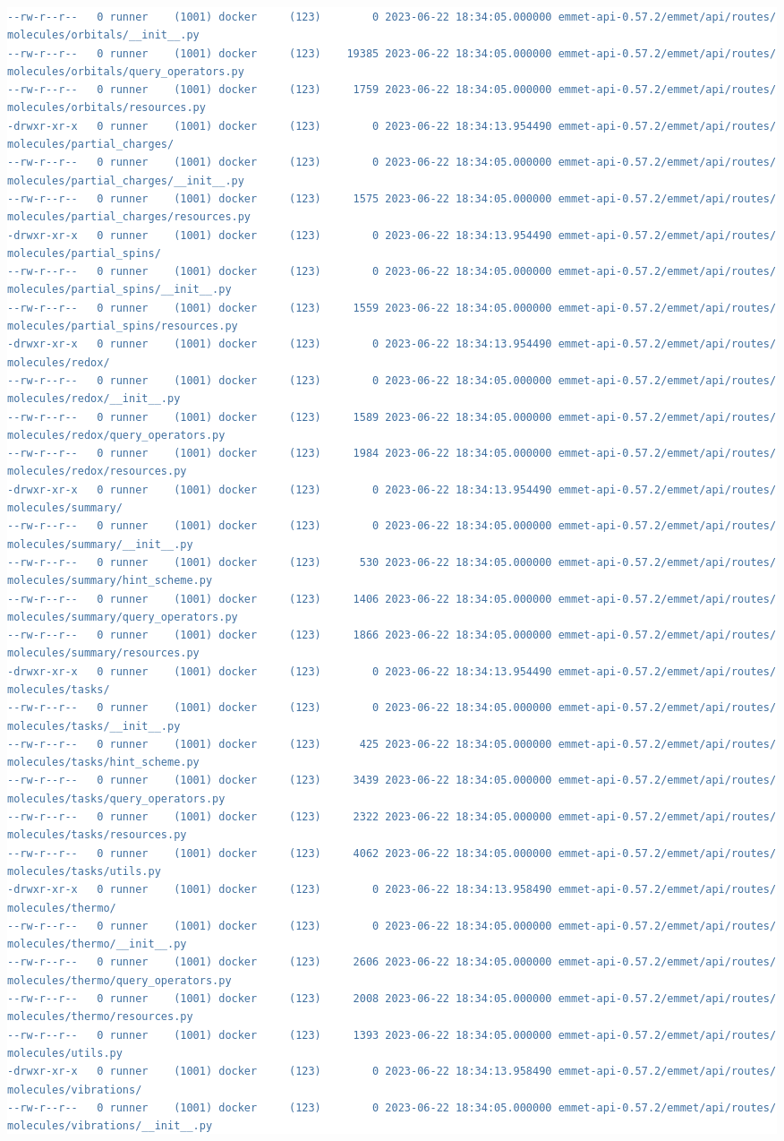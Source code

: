 ```diff
--rw-r--r--   0 runner    (1001) docker     (123)        0 2023-06-22 18:34:05.000000 emmet-api-0.57.2/emmet/api/routes/molecules/orbitals/__init__.py
--rw-r--r--   0 runner    (1001) docker     (123)    19385 2023-06-22 18:34:05.000000 emmet-api-0.57.2/emmet/api/routes/molecules/orbitals/query_operators.py
--rw-r--r--   0 runner    (1001) docker     (123)     1759 2023-06-22 18:34:05.000000 emmet-api-0.57.2/emmet/api/routes/molecules/orbitals/resources.py
-drwxr-xr-x   0 runner    (1001) docker     (123)        0 2023-06-22 18:34:13.954490 emmet-api-0.57.2/emmet/api/routes/molecules/partial_charges/
--rw-r--r--   0 runner    (1001) docker     (123)        0 2023-06-22 18:34:05.000000 emmet-api-0.57.2/emmet/api/routes/molecules/partial_charges/__init__.py
--rw-r--r--   0 runner    (1001) docker     (123)     1575 2023-06-22 18:34:05.000000 emmet-api-0.57.2/emmet/api/routes/molecules/partial_charges/resources.py
-drwxr-xr-x   0 runner    (1001) docker     (123)        0 2023-06-22 18:34:13.954490 emmet-api-0.57.2/emmet/api/routes/molecules/partial_spins/
--rw-r--r--   0 runner    (1001) docker     (123)        0 2023-06-22 18:34:05.000000 emmet-api-0.57.2/emmet/api/routes/molecules/partial_spins/__init__.py
--rw-r--r--   0 runner    (1001) docker     (123)     1559 2023-06-22 18:34:05.000000 emmet-api-0.57.2/emmet/api/routes/molecules/partial_spins/resources.py
-drwxr-xr-x   0 runner    (1001) docker     (123)        0 2023-06-22 18:34:13.954490 emmet-api-0.57.2/emmet/api/routes/molecules/redox/
--rw-r--r--   0 runner    (1001) docker     (123)        0 2023-06-22 18:34:05.000000 emmet-api-0.57.2/emmet/api/routes/molecules/redox/__init__.py
--rw-r--r--   0 runner    (1001) docker     (123)     1589 2023-06-22 18:34:05.000000 emmet-api-0.57.2/emmet/api/routes/molecules/redox/query_operators.py
--rw-r--r--   0 runner    (1001) docker     (123)     1984 2023-06-22 18:34:05.000000 emmet-api-0.57.2/emmet/api/routes/molecules/redox/resources.py
-drwxr-xr-x   0 runner    (1001) docker     (123)        0 2023-06-22 18:34:13.954490 emmet-api-0.57.2/emmet/api/routes/molecules/summary/
--rw-r--r--   0 runner    (1001) docker     (123)        0 2023-06-22 18:34:05.000000 emmet-api-0.57.2/emmet/api/routes/molecules/summary/__init__.py
--rw-r--r--   0 runner    (1001) docker     (123)      530 2023-06-22 18:34:05.000000 emmet-api-0.57.2/emmet/api/routes/molecules/summary/hint_scheme.py
--rw-r--r--   0 runner    (1001) docker     (123)     1406 2023-06-22 18:34:05.000000 emmet-api-0.57.2/emmet/api/routes/molecules/summary/query_operators.py
--rw-r--r--   0 runner    (1001) docker     (123)     1866 2023-06-22 18:34:05.000000 emmet-api-0.57.2/emmet/api/routes/molecules/summary/resources.py
-drwxr-xr-x   0 runner    (1001) docker     (123)        0 2023-06-22 18:34:13.954490 emmet-api-0.57.2/emmet/api/routes/molecules/tasks/
--rw-r--r--   0 runner    (1001) docker     (123)        0 2023-06-22 18:34:05.000000 emmet-api-0.57.2/emmet/api/routes/molecules/tasks/__init__.py
--rw-r--r--   0 runner    (1001) docker     (123)      425 2023-06-22 18:34:05.000000 emmet-api-0.57.2/emmet/api/routes/molecules/tasks/hint_scheme.py
--rw-r--r--   0 runner    (1001) docker     (123)     3439 2023-06-22 18:34:05.000000 emmet-api-0.57.2/emmet/api/routes/molecules/tasks/query_operators.py
--rw-r--r--   0 runner    (1001) docker     (123)     2322 2023-06-22 18:34:05.000000 emmet-api-0.57.2/emmet/api/routes/molecules/tasks/resources.py
--rw-r--r--   0 runner    (1001) docker     (123)     4062 2023-06-22 18:34:05.000000 emmet-api-0.57.2/emmet/api/routes/molecules/tasks/utils.py
-drwxr-xr-x   0 runner    (1001) docker     (123)        0 2023-06-22 18:34:13.958490 emmet-api-0.57.2/emmet/api/routes/molecules/thermo/
--rw-r--r--   0 runner    (1001) docker     (123)        0 2023-06-22 18:34:05.000000 emmet-api-0.57.2/emmet/api/routes/molecules/thermo/__init__.py
--rw-r--r--   0 runner    (1001) docker     (123)     2606 2023-06-22 18:34:05.000000 emmet-api-0.57.2/emmet/api/routes/molecules/thermo/query_operators.py
--rw-r--r--   0 runner    (1001) docker     (123)     2008 2023-06-22 18:34:05.000000 emmet-api-0.57.2/emmet/api/routes/molecules/thermo/resources.py
--rw-r--r--   0 runner    (1001) docker     (123)     1393 2023-06-22 18:34:05.000000 emmet-api-0.57.2/emmet/api/routes/molecules/utils.py
-drwxr-xr-x   0 runner    (1001) docker     (123)        0 2023-06-22 18:34:13.958490 emmet-api-0.57.2/emmet/api/routes/molecules/vibrations/
--rw-r--r--   0 runner    (1001) docker     (123)        0 2023-06-22 18:34:05.000000 emmet-api-0.57.2/emmet/api/routes/molecules/vibrations/__init__.py
```